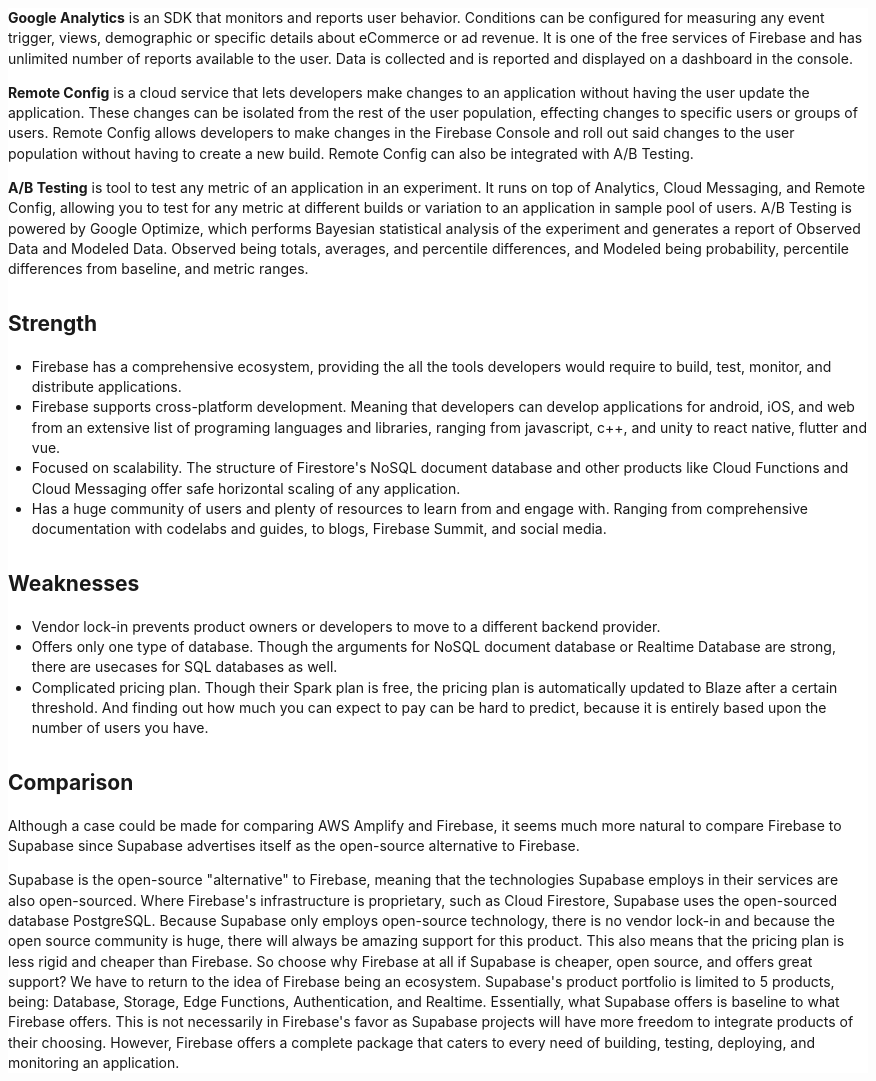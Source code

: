 **Google Analytics** is an SDK that monitors and reports user behavior. Conditions can be configured for measuring any event trigger, views, demographic or specific details about eCommerce or ad revenue. It is one of the free services of Firebase and has unlimited number of reports available to the user. Data is collected and is reported and displayed on a dashboard in the console.

**Remote Config** is a cloud service that lets developers make changes to an application without having the user update the application. These changes can be isolated from the rest of the user population, effecting changes to specific users or groups of users. Remote Config allows developers to make changes in the Firebase Console and roll out said changes to the user population without having to create a new build. Remote Config can also be integrated with A/B Testing.

**A/B Testing** is tool to test any metric of an application in an experiment. It runs on top of Analytics, Cloud Messaging, and Remote Config, allowing you to test for any metric at different builds or variation to an application in sample pool of users. A/B Testing is powered by Google Optimize, which performs Bayesian statistical analysis of the experiment and generates a report of Observed Data and Modeled Data. Observed being totals, averages, and percentile differences, and Modeled being probability, percentile differences from baseline, and metric ranges.

## Strength

- Firebase has a comprehensive ecosystem, providing the all the tools developers would require to build, test, monitor, and distribute applications.
- Firebase supports cross-platform development. Meaning that developers can develop applications for android, iOS, and web from an extensive list of programing languages and libraries, ranging from javascript, c++, and unity to react native, flutter and vue.
- Focused on scalability. The structure of Firestore's NoSQL document database and other products like Cloud Functions and Cloud Messaging offer safe horizontal scaling of any application.
- Has a huge community of users and plenty of resources to learn from and engage with. Ranging from comprehensive documentation with codelabs and guides, to blogs, Firebase Summit, and social media.

## Weaknesses

- Vendor lock-in prevents product owners or developers to move to a different backend provider.
- Offers only one type of database. Though the arguments for NoSQL document database or Realtime Database are strong, there are usecases for SQL databases as well.
- Complicated pricing plan. Though their Spark plan is free, the pricing plan is automatically updated to Blaze after a certain threshold. And finding out how much you can expect to pay can be hard to predict, because it is entirely based upon the number of users you have.

## Comparison

Although a case could be made for comparing AWS Amplify and Firebase, it seems much more natural to compare Firebase to Supabase since Supabase advertises itself as the open-source alternative to Firebase.

Supabase is the open-source "alternative" to Firebase, meaning that the technologies Supabase employs in their services are also open-sourced. Where Firebase's infrastructure is proprietary, such as Cloud Firestore, Supabase uses the open-sourced database PostgreSQL. Because Supabase only employs open-source technology, there is no vendor lock-in and because the open source community is huge, there will always be amazing support for this product. This also means that the pricing plan is less rigid and cheaper than Firebase. So choose why Firebase at all if Supabase is cheaper, open source, and offers great support? We have to return to the idea of Firebase being an ecosystem. Supabase's product portfolio is limited to 5 products, being: Database, Storage, Edge Functions, Authentication, and Realtime. Essentially, what Supabase offers is baseline to what Firebase offers. This is not necessarily in Firebase's favor as Supabase projects will have more freedom to integrate products of their choosing. However, Firebase offers a complete package that caters to every need of building, testing, deploying, and monitoring an application.
